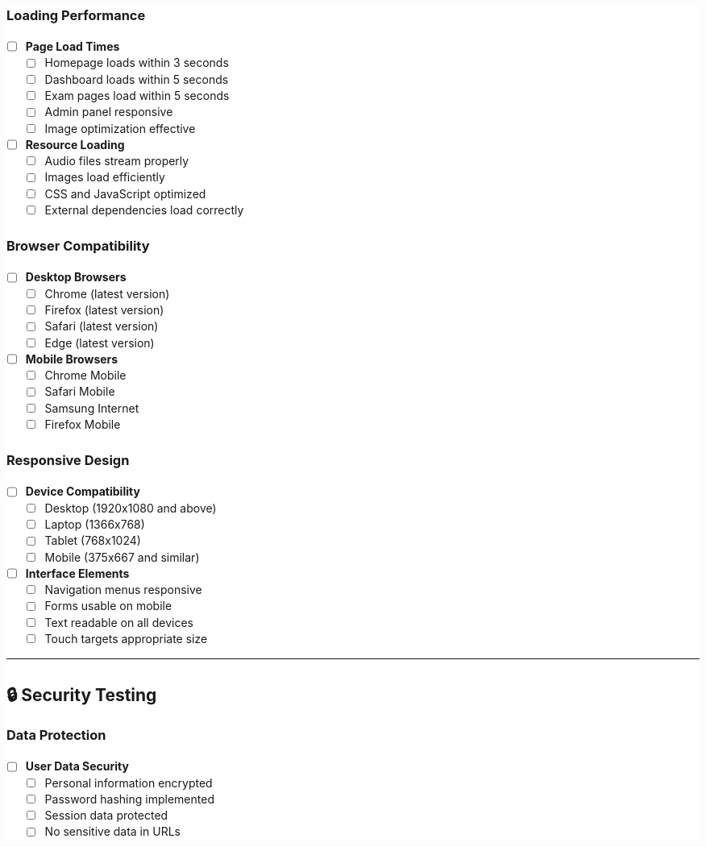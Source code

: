 ### Loading Performance
- [ ] **Page Load Times**
  - [ ] Homepage loads within 3 seconds
  - [ ] Dashboard loads within 5 seconds
  - [ ] Exam pages load within 5 seconds
  - [ ] Admin panel responsive
  - [ ] Image optimization effective

- [ ] **Resource Loading**
  - [ ] Audio files stream properly
  - [ ] Images load efficiently
  - [ ] CSS and JavaScript optimized
  - [ ] External dependencies load correctly

### Browser Compatibility
- [ ] **Desktop Browsers**
  - [ ] Chrome (latest version)
  - [ ] Firefox (latest version)
  - [ ] Safari (latest version)
  - [ ] Edge (latest version)

- [ ] **Mobile Browsers**
  - [ ] Chrome Mobile
  - [ ] Safari Mobile
  - [ ] Samsung Internet
  - [ ] Firefox Mobile

### Responsive Design
- [ ] **Device Compatibility**
  - [ ] Desktop (1920x1080 and above)
  - [ ] Laptop (1366x768)
  - [ ] Tablet (768x1024)
  - [ ] Mobile (375x667 and similar)

- [ ] **Interface Elements**
  - [ ] Navigation menus responsive
  - [ ] Forms usable on mobile
  - [ ] Text readable on all devices
  - [ ] Touch targets appropriate size

---

## 🔒 Security Testing

### Data Protection
- [ ] **User Data Security**
  - [ ] Personal information encrypted
  - [ ] Password hashing implemented
  - [ ] Session data protected
  - [ ] No sensitive data in URLs
